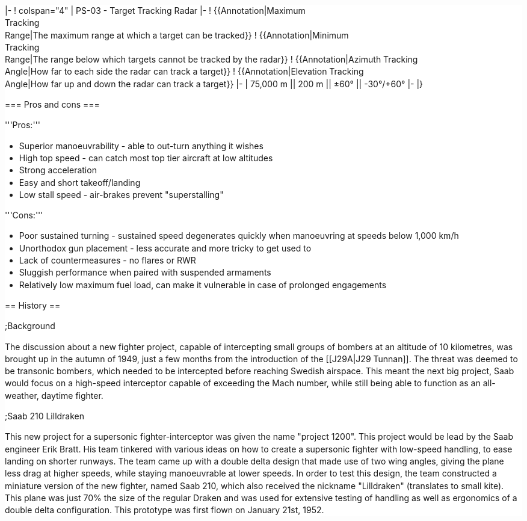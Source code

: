 |-
! colspan="4" | PS-03 - Target Tracking Radar
|-
! {{Annotation|Maximum<br/>Tracking<br/>Range|The maximum range at which a target can be tracked}}
! {{Annotation|Minimum<br/>Tracking<br/>Range|The range below which targets cannot be tracked by the radar}}
! {{Annotation|Azimuth Tracking<br/>Angle|How far to each side the radar can track a target}}
! {{Annotation|Elevation Tracking<br/>Angle|How far up and down the radar can track a target}}
|-
| 75,000 m || 200 m || ±60° || -30°/+60°
|-
|}

=== Pros and cons ===


'''Pros:'''

* Superior manoeuvrability - able to out-turn anything it wishes
* High top speed - can catch most top tier aircraft at low altitudes
* Strong acceleration
* Easy and short takeoff/landing
* Low stall speed - air-brakes prevent "superstalling"

'''Cons:'''

* Poor sustained turning - sustained speed degenerates quickly when manoeuvring at speeds below 1,000 km/h
* Unorthodox gun placement - less accurate and more tricky to get used to
* Lack of countermeasures - no flares or RWR
* Sluggish performance when paired with suspended armaments
* Relatively low maximum fuel load, can make it vulnerable in case of prolonged engagements

== History ==


;Background

The discussion about a new fighter project, capable of intercepting small groups of bombers at an altitude of 10 kilometres, was brought up in the autumn of 1949, just a few months from the introduction of the [[J29A|J29 Tunnan]]. The threat was deemed to be transonic bombers, which needed to be intercepted before reaching Swedish airspace. This meant the next big project, Saab would focus on a high-speed interceptor capable of exceeding the Mach number, while still being able to function as an all-weather, daytime fighter.

;Saab 210 Lilldraken

This new project for a supersonic fighter-interceptor was given the name "project 1200". This project would be lead by the Saab engineer Erik Bratt. His team tinkered with various ideas on how to create a supersonic fighter with low-speed handling, to ease landing on shorter runways. The team came up with a double delta design that made use of two wing angles, giving the plane less drag at higher speeds, while staying manoeuvrable at lower speeds. In order to test this design, the team constructed a miniature version of the new fighter, named Saab 210, which also received the nickname "Lilldraken" (translates to small kite). This plane was just 70% the size of the regular Draken and was used for extensive testing of handling as well as ergonomics of a double delta configuration. This prototype was first flown on January 21st, 1952.
